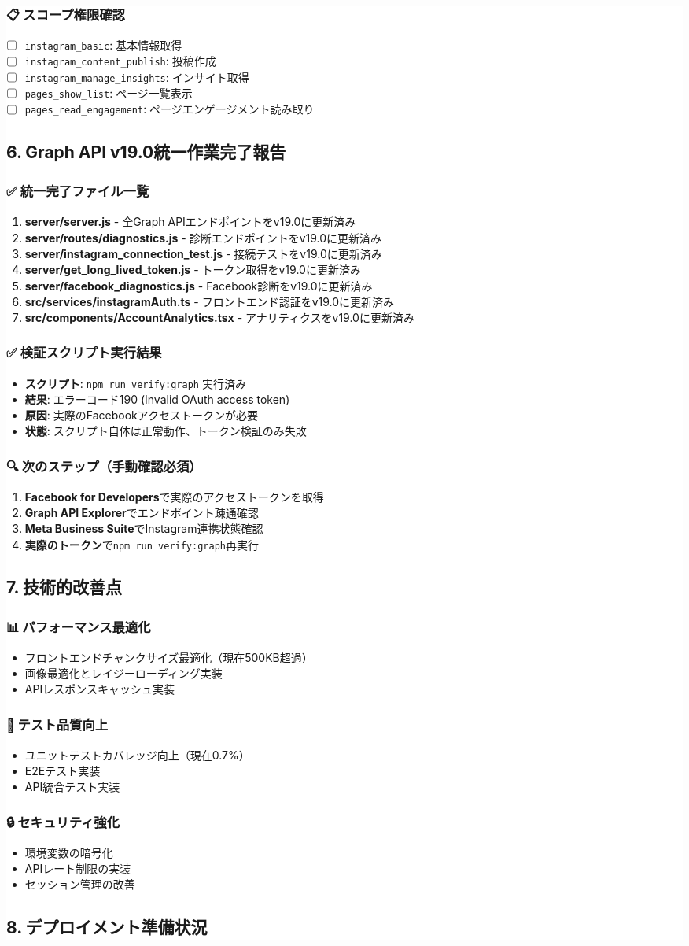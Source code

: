 ### 📋 スコープ権限確認
- [ ] `instagram_basic`: 基本情報取得
- [ ] `instagram_content_publish`: 投稿作成
- [ ] `instagram_manage_insights`: インサイト取得
- [ ] `pages_show_list`: ページ一覧表示
- [ ] `pages_read_engagement`: ページエンゲージメント読み取り

## 6. Graph API v19.0統一作業完了報告

### ✅ 統一完了ファイル一覧
1. **server/server.js** - 全Graph APIエンドポイントをv19.0に更新済み
2. **server/routes/diagnostics.js** - 診断エンドポイントをv19.0に更新済み
3. **server/instagram_connection_test.js** - 接続テストをv19.0に更新済み
4. **server/get_long_lived_token.js** - トークン取得をv19.0に更新済み
5. **server/facebook_diagnostics.js** - Facebook診断をv19.0に更新済み
6. **src/services/instagramAuth.ts** - フロントエンド認証をv19.0に更新済み
7. **src/components/AccountAnalytics.tsx** - アナリティクスをv19.0に更新済み

### ✅ 検証スクリプト実行結果
- **スクリプト**: `npm run verify:graph` 実行済み
- **結果**: エラーコード190 (Invalid OAuth access token)
- **原因**: 実際のFacebookアクセストークンが必要
- **状態**: スクリプト自体は正常動作、トークン検証のみ失敗

### 🔍 次のステップ（手動確認必須）
1. **Facebook for Developers**で実際のアクセストークンを取得
2. **Graph API Explorer**でエンドポイント疎通確認
3. **Meta Business Suite**でInstagram連携状態確認
4. **実際のトークン**で`npm run verify:graph`再実行

## 7. 技術的改善点

### 📊 パフォーマンス最適化
- フロントエンドチャンクサイズ最適化（現在500KB超過）
- 画像最適化とレイジーローディング実装
- APIレスポンスキャッシュ実装

### 🧪 テスト品質向上
- ユニットテストカバレッジ向上（現在0.7%）
- E2Eテスト実装
- API統合テスト実装

### 🔒 セキュリティ強化
- 環境変数の暗号化
- APIレート制限の実装
- セッション管理の改善

## 8. デプロイメント準備状況
